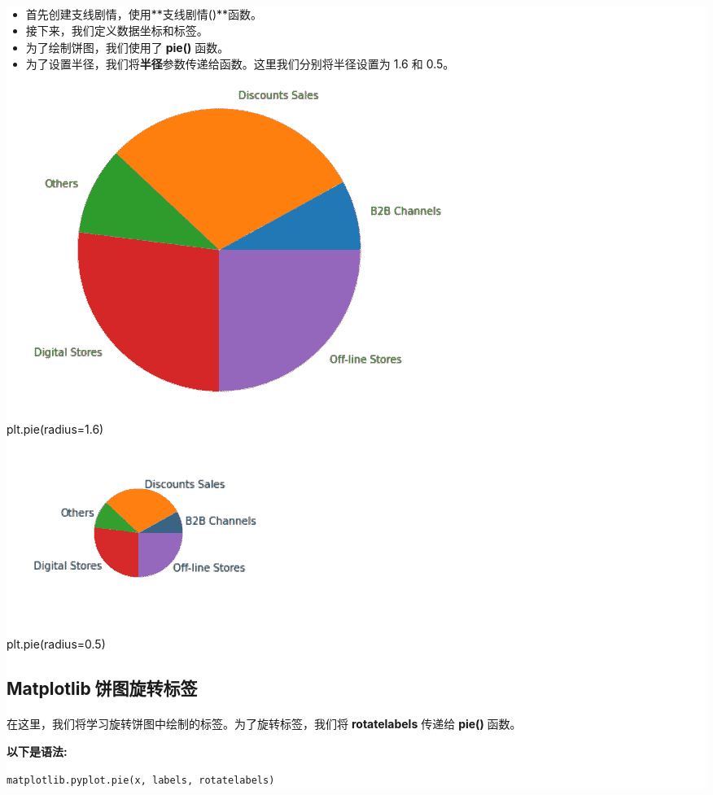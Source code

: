 *   首先创建支线剧情，使用**支线剧情()**函数。
*   接下来，我们定义数据坐标和标签。
*   为了绘制饼图，我们使用了 **pie()** 函数。
*   为了设置半径，我们将**半径**参数传递给函数。这里我们分别将半径设置为 1.6 和 0.5。

![matplotlib pie chart radius](img/b020d34665a45740b43eeefa68f611cd.png "matplotlib pie chart radius")

plt.pie(radius=1.6)

![matplotlib pie chart with radius](img/df6f4db51fa2188592fd5cd6e75b9077.png "matplotlib pie chart with radius")

plt.pie(radius=0.5)

## Matplotlib 饼图旋转标签

在这里，我们将学习旋转饼图中绘制的标签。为了旋转标签，我们将 **rotatelabels** 传递给 **pie()** 函数。

**以下是语法:**

```py
matplotlib.pyplot.pie(x, labels, rotatelabels)
```
